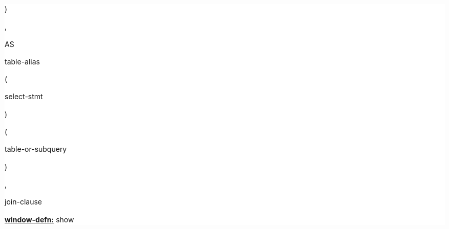 
)



,












AS



table\-alias











(



select\-stmt



)









(



table\-or\-subquery



)






,






join\-clause




**[window\-defn:](syntax/window-defn.html)**
show
